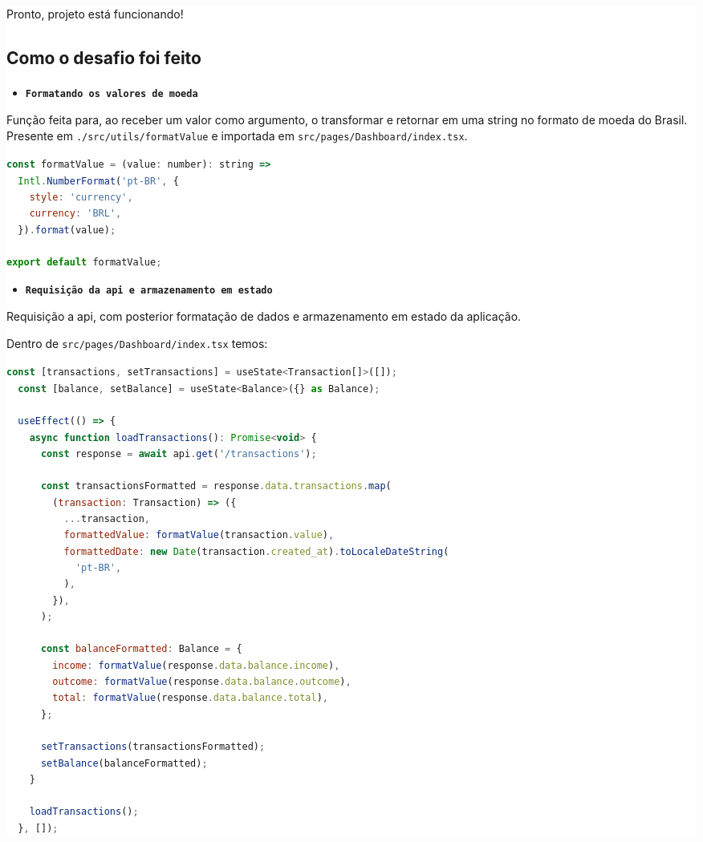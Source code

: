 Pronto, projeto está funcionando!

## Como o desafio foi feito

- **`Formatando os valores de moeda`**

Função feita para, ao receber um valor como argumento, o transformar e retornar em uma string no formato de moeda do Brasil. Presente em `./src/utils/formatValue` e importada em `src/pages/Dashboard/index.tsx`.

```javascript
const formatValue = (value: number): string =>
  Intl.NumberFormat('pt-BR', {
    style: 'currency',
    currency: 'BRL',
  }).format(value);

export default formatValue;
```

- **`Requisição da api e armazenamento em estado`**

Requisição a api, com posterior formatação de dados e armazenamento em estado da aplicação.

Dentro de `src/pages/Dashboard/index.tsx` temos:

```javascript
const [transactions, setTransactions] = useState<Transaction[]>([]);
  const [balance, setBalance] = useState<Balance>({} as Balance);

  useEffect(() => {
    async function loadTransactions(): Promise<void> {
      const response = await api.get('/transactions');

      const transactionsFormatted = response.data.transactions.map(
        (transaction: Transaction) => ({
          ...transaction,
          formattedValue: formatValue(transaction.value),
          formattedDate: new Date(transaction.created_at).toLocaleDateString(
            'pt-BR',
          ),
        }),
      );

      const balanceFormatted: Balance = {
        income: formatValue(response.data.balance.income),
        outcome: formatValue(response.data.balance.outcome),
        total: formatValue(response.data.balance.total),
      };

      setTransactions(transactionsFormatted);
      setBalance(balanceFormatted);
    }

    loadTransactions();
  }, []);
```
